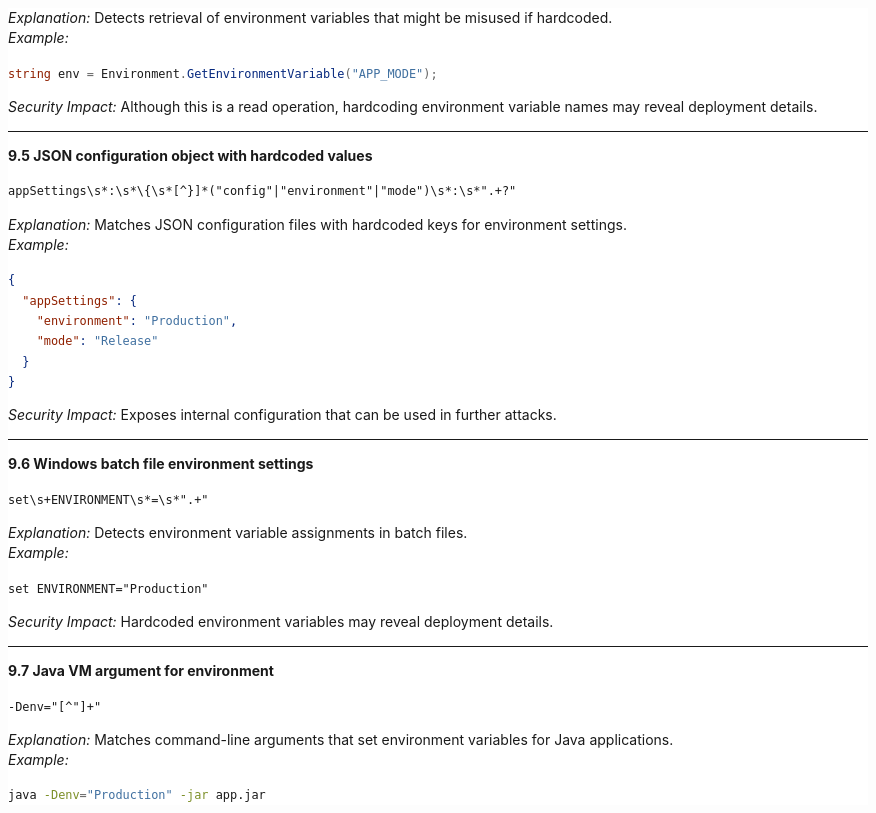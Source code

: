 _Explanation:_ Detects retrieval of environment variables that might be misused if hardcoded.  
_Example:_

```csharp
string env = Environment.GetEnvironmentVariable("APP_MODE");
```

_Security Impact:_ Although this is a read operation, hardcoding environment variable names may reveal deployment details.

---

**9.5 JSON configuration object with hardcoded values**

```regex
appSettings\s*:\s*\{\s*[^}]*("config"|"environment"|"mode")\s*:\s*".+?"
```

_Explanation:_ Matches JSON configuration files with hardcoded keys for environment settings.  
_Example:_

```json
{
  "appSettings": {
    "environment": "Production",
    "mode": "Release"
  }
}
```

_Security Impact:_ Exposes internal configuration that can be used in further attacks.

---

**9.6 Windows batch file environment settings**

```regex
set\s+ENVIRONMENT\s*=\s*".+"
```

_Explanation:_ Detects environment variable assignments in batch files.  
_Example:_

```batch
set ENVIRONMENT="Production"
```

_Security Impact:_ Hardcoded environment variables may reveal deployment details.

---

**9.7 Java VM argument for environment**

```regex
-Denv="[^"]+"
```

_Explanation:_ Matches command-line arguments that set environment variables for Java applications.  
_Example:_

```bash
java -Denv="Production" -jar app.jar
```
